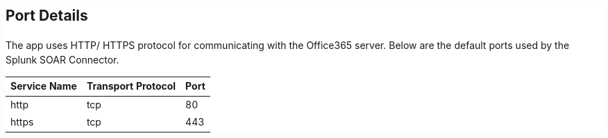 ## Port Details

The app uses HTTP/ HTTPS protocol for communicating with the Office365 server. Below are the default
ports used by the Splunk SOAR Connector.

| Service Name | Transport Protocol | Port |
|--------------|--------------------|------|
| http         | tcp                | 80   |
| https        | tcp                | 443  |
